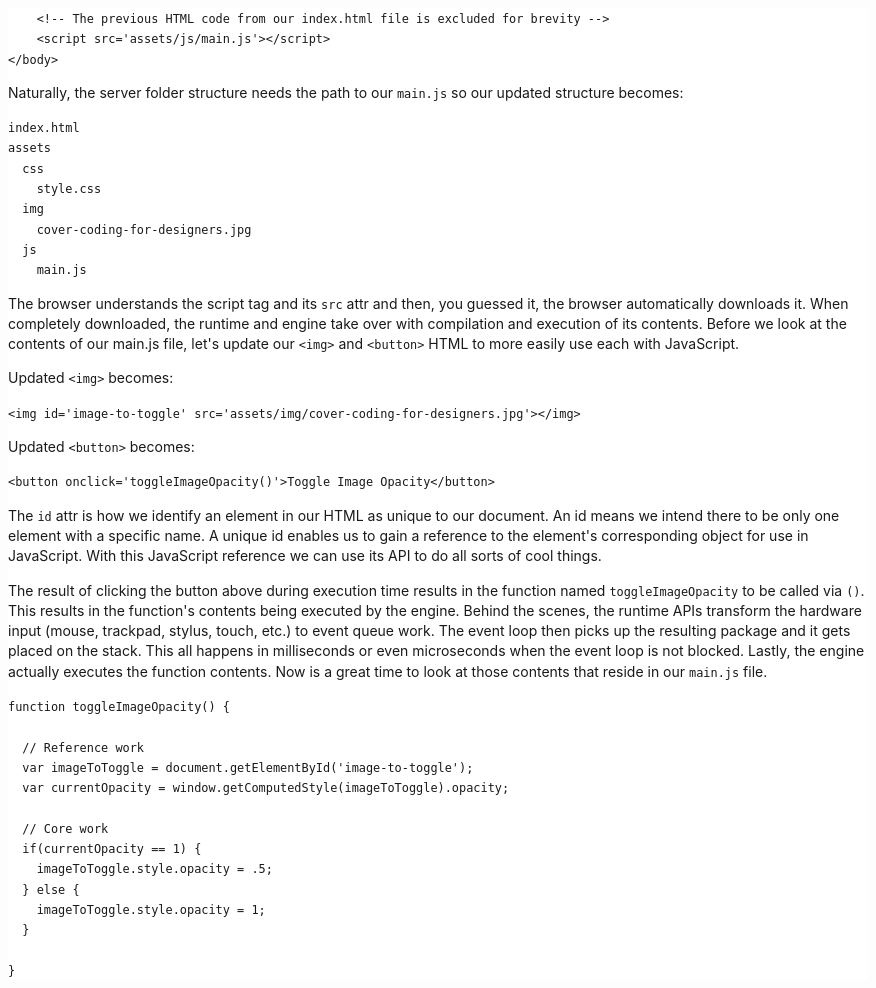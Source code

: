 ```
    <!-- The previous HTML code from our index.html file is excluded for brevity -->
    <script src='assets/js/main.js'></script>
</body>
```

Naturally, the server folder structure needs the path to our `main.js` so our updated structure becomes:

```
index.html
assets
  css
    style.css
  img
    cover-coding-for-designers.jpg
  js
    main.js
```

The browser understands the script tag and its `src` attr and then, you guessed it, the browser automatically downloads it. When completely downloaded, the runtime and engine take over with compilation and execution of its contents. Before we look at the contents of our main.js file, let's update our `<img>` and `<button>` HTML to more easily use each with JavaScript.

Updated `<img>` becomes:

```
<img id='image-to-toggle' src='assets/img/cover-coding-for-designers.jpg'></img>
```

Updated `<button>` becomes:

```
<button onclick='toggleImageOpacity()'>Toggle Image Opacity</button>
```

The `id` attr is how we identify an element in our HTML as unique to our document. An id means we intend there to be only one element with a specific name. A unique id enables us to gain a reference to the element's corresponding object for use in JavaScript. With this JavaScript reference we can use its API to do all sorts of cool things.

The result of clicking the button above during execution time results in the function named `toggleImageOpacity` to be called via `()`. This results in the function's contents being executed by the engine. Behind the scenes, the runtime APIs transform the hardware input (mouse, trackpad, stylus, touch, etc.) to event queue work. The event loop then picks up the resulting package and it gets placed on the stack. This all happens in milliseconds or even microseconds when the event loop is not blocked. Lastly, the engine actually executes the function contents. Now is a great time to look at those contents that reside in our `main.js` file.

```
function toggleImageOpacity() {

  // Reference work
  var imageToToggle = document.getElementById('image-to-toggle');
  var currentOpacity = window.getComputedStyle(imageToToggle).opacity;
  
  // Core work
  if(currentOpacity == 1) {
    imageToToggle.style.opacity = .5;
  } else {
    imageToToggle.style.opacity = 1;
  }
  
}
```
